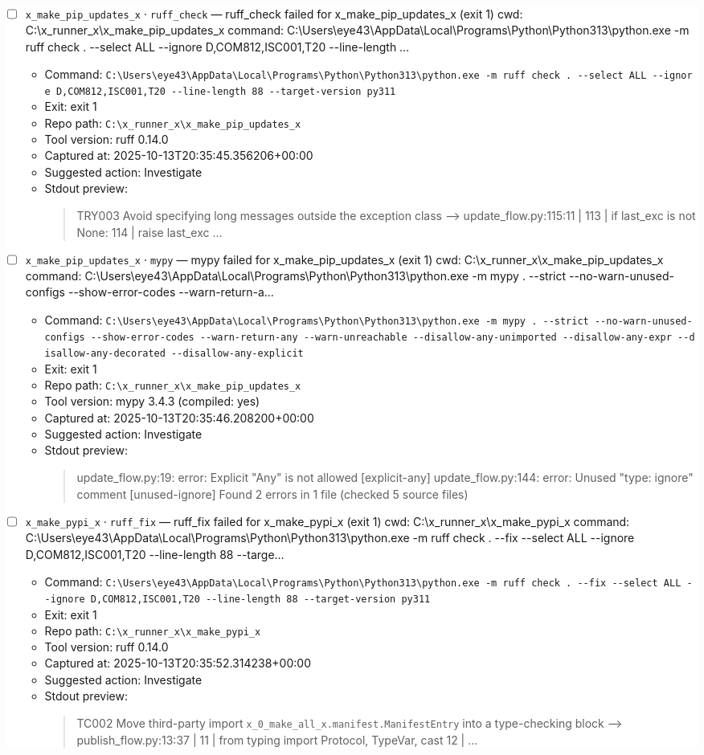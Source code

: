 - [ ] `x_make_pip_updates_x` · `ruff_check` — ruff_check failed for x_make_pip_updates_x (exit 1) cwd: C:\x_runner_x\x_make_pip_updates_x command: C:\Users\eye43\AppData\Local\Programs\Python\Python313\python.exe -m ruff check . --select ALL --ignore D,COM812,ISC001,T20 --line-length …
  - Command: `C:\Users\eye43\AppData\Local\Programs\Python\Python313\python.exe -m ruff check . --select ALL --ignore D,COM812,ISC001,T20 --line-length 88 --target-version py311`
  - Exit: exit 1
  - Repo path: `C:\x_runner_x\x_make_pip_updates_x`
  - Tool version: ruff 0.14.0
  - Captured at: 2025-10-13T20:35:45.356206+00:00
  - Suggested action: Investigate
  - Stdout preview:
    > TRY003 Avoid specifying long messages outside the exception class
    >    --> update_flow.py:115:11
    >     |
    > 113 |     if last_exc is not None:
    > 114 |         raise last_exc
    > …

- [ ] `x_make_pip_updates_x` · `mypy` — mypy failed for x_make_pip_updates_x (exit 1) cwd: C:\x_runner_x\x_make_pip_updates_x command: C:\Users\eye43\AppData\Local\Programs\Python\Python313\python.exe -m mypy . --strict --no-warn-unused-configs --show-error-codes --warn-return-a…
  - Command: `C:\Users\eye43\AppData\Local\Programs\Python\Python313\python.exe -m mypy . --strict --no-warn-unused-configs --show-error-codes --warn-return-any --warn-unreachable --disallow-any-unimported --disallow-any-expr --disallow-any-decorated --disallow-any-explicit`
  - Exit: exit 1
  - Repo path: `C:\x_runner_x\x_make_pip_updates_x`
  - Tool version: mypy 3.4.3 (compiled: yes)
  - Captured at: 2025-10-13T20:35:46.208200+00:00
  - Suggested action: Investigate
  - Stdout preview:
    > update_flow.py:19: error: Explicit "Any" is not allowed  [explicit-any]
    > update_flow.py:144: error: Unused "type: ignore" comment  [unused-ignore]
    > Found 2 errors in 1 file (checked 5 source files)

- [ ] `x_make_pypi_x` · `ruff_fix` — ruff_fix failed for x_make_pypi_x (exit 1) cwd: C:\x_runner_x\x_make_pypi_x command: C:\Users\eye43\AppData\Local\Programs\Python\Python313\python.exe -m ruff check . --fix --select ALL --ignore D,COM812,ISC001,T20 --line-length 88 --targe…
  - Command: `C:\Users\eye43\AppData\Local\Programs\Python\Python313\python.exe -m ruff check . --fix --select ALL --ignore D,COM812,ISC001,T20 --line-length 88 --target-version py311`
  - Exit: exit 1
  - Repo path: `C:\x_runner_x\x_make_pypi_x`
  - Tool version: ruff 0.14.0
  - Captured at: 2025-10-13T20:35:52.314238+00:00
  - Suggested action: Investigate
  - Stdout preview:
    > TC002 Move third-party import `x_0_make_all_x.manifest.ManifestEntry` into a type-checking block
    >   --> publish_flow.py:13:37
    >    |
    > 11 | from typing import Protocol, TypeVar, cast
    > 12 |
    > …

